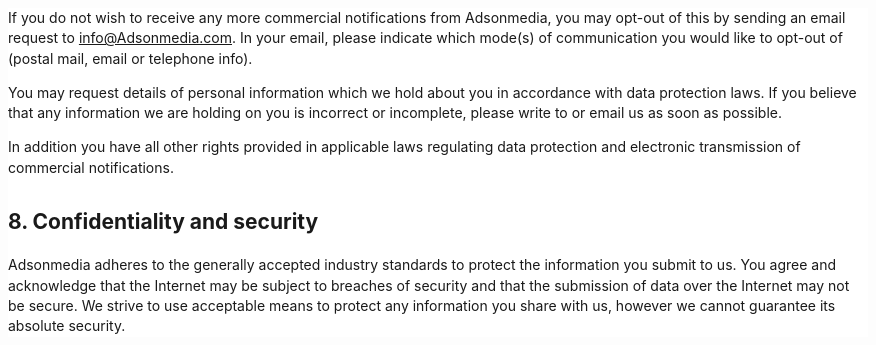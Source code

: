 If you do not wish to receive any more commercial notifications from Adsonmedia, you may opt-out of this by sending an email request to info@Adsonmedia.com. In your email, please indicate which mode(s) of communication you would like to opt-out of (postal mail, email or telephone info). 

You may request details of personal information which we hold about you in accordance with data protection laws. If you believe that any information we are holding on you is incorrect or incomplete, please write to or email us as soon as possible. 

In addition you have all other rights provided in applicable laws regulating data protection and electronic transmission of commercial notifications. 

## 8\. Confidentiality and security

Adsonmedia adheres to the generally accepted industry standards to protect the information you submit to us. You agree and acknowledge that the Internet may be subject to breaches of security and that the submission of data over the Internet may not be secure. We strive to use acceptable means to protect any information you share with us, however we cannot guarantee its absolute security.
